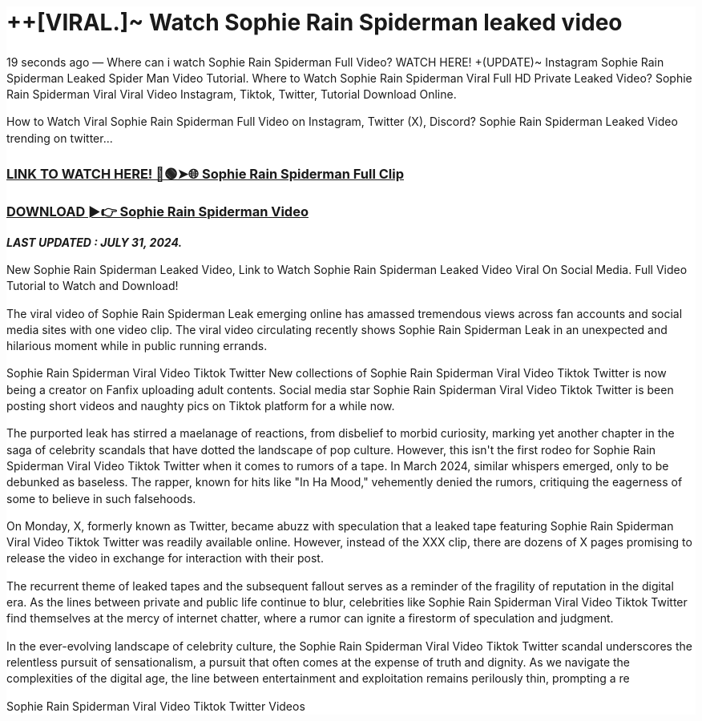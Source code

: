 # ++[VIRAL.]~ Watch Sophie Rain Spiderman leaked video

19 seconds ago — Where can i watch Sophie Rain Spiderman Full Video? WATCH HERE! +(UPDATE)~ Instagram Sophie Rain Spiderman Leaked Spider Man Video Tutorial​. Where to Watch Sophie Rain Spiderman Viral Full HD Private Leaked Video? Sophie Rain Spiderman Viral Viral Video Instagram, Tiktok, Twitter, Tutorial Download Online.

How to Watch Viral Sophie Rain Spiderman Full Video on Instagram, Twitter (X), Discord? Sophie Rain Spiderman Leaked Video trending on twitter...

### [LINK TO WATCH HERE! 🔴🟢➤🌐 Sophie Rain Spiderman Full Clip](https://bein-sports-tvs.blogspot.com/2024/07/sophie.html)

### [DOWNLOAD ►👉 Sophie Rain Spiderman Video](https://bein-sports-tvs.blogspot.com/2024/07/sophie.html)

_**LAST UPDATED : JULY 31, 2024.**_

New Sophie Rain Spiderman Leaked Video, Link to Watch Sophie Rain Spiderman Leaked Video Viral On Social Media. Full Video Tutorial to Watch and Download!

The viral video of Sophie Rain Spiderman Leak emerging online has amassed tremendous views across fan accounts and social media sites with one video clip. The viral video circulating recently shows Sophie Rain Spiderman Leak in an unexpected and hilarious moment while in public running errands.

Sophie Rain Spiderman Viral Video Tiktok Twitter New collections of Sophie Rain Spiderman Viral Video Tiktok Twitter is now being a creator on Fanfix uploading adult contents. Social media star Sophie Rain Spiderman Viral Video Tiktok Twitter is been posting short videos and naughty pics on Tiktok platform for a while now.

The purported leak has stirred a maelanage of reactions, from disbelief to morbid curiosity, marking yet another chapter in the saga of celebrity scandals that have dotted the landscape of pop culture. However, this isn't the first rodeo for Sophie Rain Spiderman Viral Video Tiktok Twitter when it comes to rumors of a tape. In March 2024, similar whispers emerged, only to be debunked as baseless. The rapper, known for hits like "In Ha Mood," vehemently denied the rumors, critiquing the eagerness of some to believe in such falsehoods.

On Monday, X, formerly known as Twitter, became abuzz with speculation that a leaked tape featuring Sophie Rain Spiderman Viral Video Tiktok Twitter was readily available online. However, instead of the XXX clip, there are dozens of X pages promising to release the video in exchange for interaction with their post.

The recurrent theme of leaked tapes and the subsequent fallout serves as a reminder of the fragility of reputation in the digital era. As the lines between private and public life continue to blur, celebrities like Sophie Rain Spiderman Viral Video Tiktok Twitter find themselves at the mercy of internet chatter, where a rumor can ignite a firestorm of speculation and judgment.

In the ever-evolving landscape of celebrity culture, the Sophie Rain Spiderman Viral Video Tiktok Twitter scandal underscores the relentless pursuit of sensationalism, a pursuit that often comes at the expense of truth and dignity. As we navigate the complexities of the digital age, the line between entertainment and exploitation remains perilously thin, prompting a re

Sophie Rain Spiderman Viral Video Tiktok Twitter Videos

